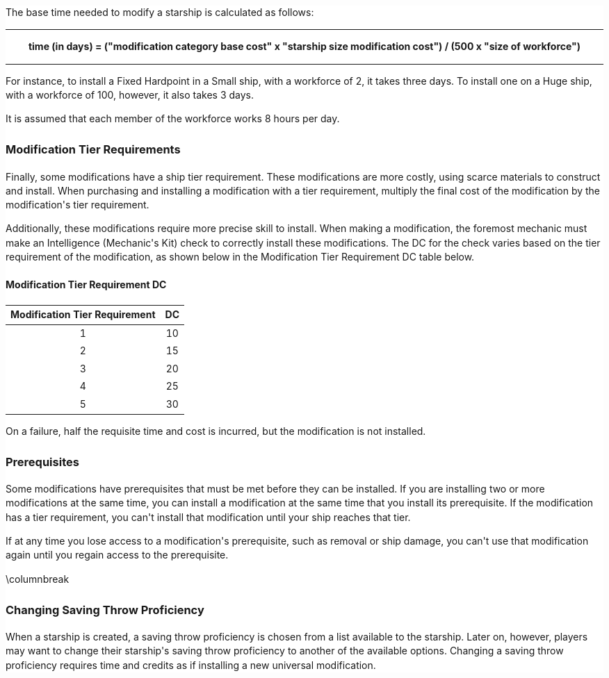 The base time needed to modify a starship is calculated as follows:

___

<div align='center'>

**time (in days) = ("modification category base cost" x "starship size modification cost") / (500 x "size of workforce")**

</div>

___

For instance, to install a Fixed Hardpoint in a Small ship, with a workforce of 2, it takes three days. To install one on a Huge ship, with a workforce of 100, however, it also takes 3 days.

It is assumed that each member of the workforce works 8 hours per day.

### Modification Tier Requirements
Finally, some modifications have a ship tier requirement. These modifications are more costly, using scarce materials to construct and install. When purchasing and installing a modification with a tier requirement, multiply the final cost of the modification by the modification's tier requirement.

Additionally, these modifications require more precise skill to install. When making a modification, the foremost mechanic must make an Intelligence (Mechanic's Kit) check to correctly install these modifications. The DC for the check varies based on the tier requirement of the modification, as shown below in the Modification Tier Requirement DC table below.

#### Modification Tier Requirement DC
| Modification Tier Requirement| DC |
|:----:|:----:|
| 1 | 10 |
| 2 | 15 |
| 3 | 20 |
| 4 | 25 |
| 5 | 30 |

On a failure, half the requisite time and cost is incurred, but the modification is not installed.

### Prerequisites
Some modifications have prerequisites that must be met before they can be installed. If you are installing two or more modifications at the same time, you can install a modification at the same time that you install its prerequisite. If the modification has a tier requirement, you can't install that modification until your ship reaches that tier.

If at any time you lose access to a modification's prerequisite, such as removal or ship damage, you can't use that modification again until you regain access to the prerequisite.

\columnbreak

### Changing Saving Throw Proficiency
When a starship is created, a saving throw proficiency is chosen from a list available to the starship. Later on, however, players may want to change their starship's saving throw proficiency to another of the available options. Changing a saving throw proficiency requires time and credits as if installing a new universal modification.
